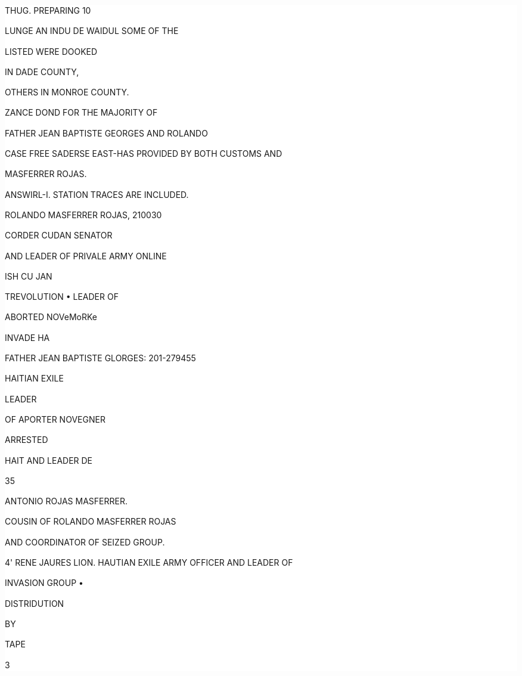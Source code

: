 THUG. PREPARING 10

LUNGE AN INDU DE WAIDUL SOME OF THE

LISTED WERE DOOKED

IN DADE COUNTY,

OTHERS IN MONROE COUNTY.

ZANCE DOND FOR THE MAJORITY OF

FATHER JEAN BAPTISTE GEORGES AND ROLANDO

CASE FREE SADERSE EAST-HAS PROVIDED BY BOTH CUSTOMS AND

MASFERRER ROJAS.

ANSWIRL-I. STATION TRACES ARE INCLUDED.

ROLANDO MASFERRER ROJAS, 210030

CORDER CUDAN SENATOR

AND LEADER OF PRIVALE ARMY ONLINE

ISH CU JAN

TREVOLUTION • LEADER OF

ABORTED NOVeMoRKe

INVADE HA

FATHER JEAN BAPTISTE GLORGES: 201-279455

HAITIAN EXILE

LEADER

OF APORTER NOVEGNER

ARRESTED

HAIT AND LEADER DE

35

ANTONIO ROJAS MASFERRER.

COUSIN OF ROLANDO MASFERRER ROJAS

AND COORDINATOR OF SEIZED GROUP.

4' RENE JAURES LION. HAUTIAN EXILE ARMY OFFICER AND LEADER OF

INVASION GROUP •

DISTRIDUTION

BY

TAPE

3
